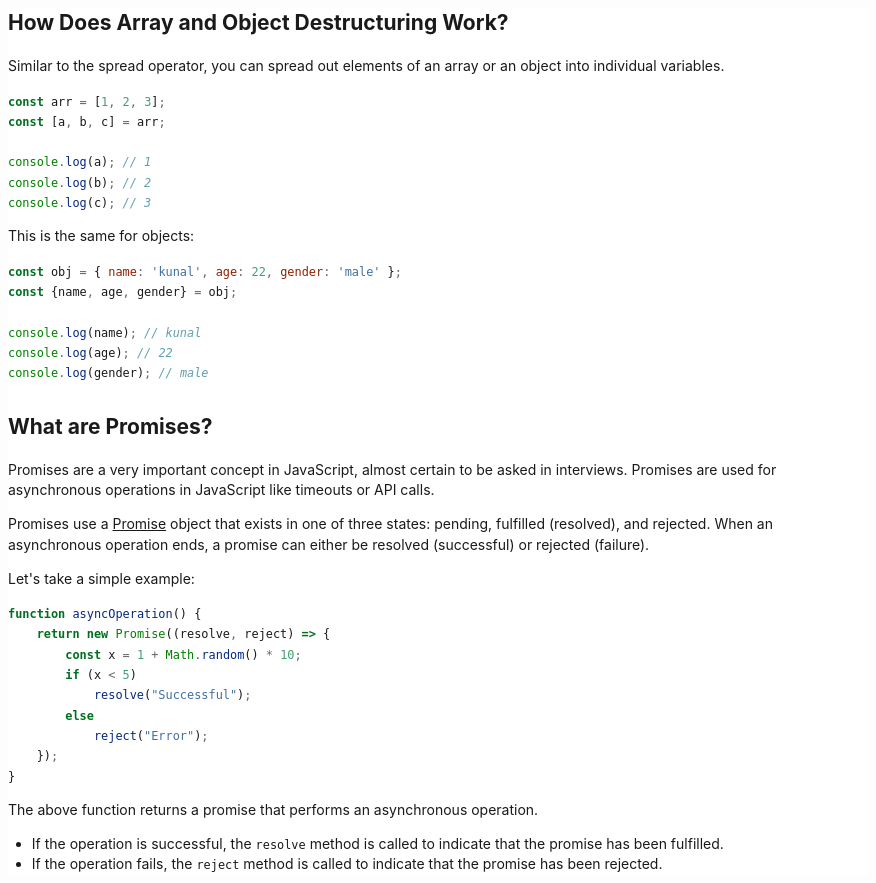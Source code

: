 ## How Does Array and Object Destructuring Work?

Similar to the spread operator, you can spread out elements of an array or an object into individual variables.

```javascript
const arr = [1, 2, 3];
const [a, b, c] = arr;

console.log(a); // 1
console.log(b); // 2
console.log(c); // 3
```

This is the same for objects:        

```javascript
const obj = { name: 'kunal', age: 22, gender: 'male' };
const {name, age, gender} = obj;

console.log(name); // kunal
console.log(age); // 22
console.log(gender); // male
```

## What are Promises?

Promises are a very important concept in JavaScript, almost certain to be asked in interviews. Promises are used for asynchronous operations in JavaScript like timeouts or API calls.

Promises use a [Promise][29] object that exists in one of three states: pending, fulfilled (resolved), and rejected. When an asynchronous operation ends, a promise can either be resolved (successful) or rejected (failure).

Let's take a simple example:

```javascript
function asyncOperation() {
    return new Promise((resolve, reject) => {
        const x = 1 + Math.random() * 10;
        if (x < 5)
            resolve("Successful");
        else
            reject("Error");
    });
}
```

The above function returns a promise that performs an asynchronous operation.

-   If the operation is successful, the `resolve` method is called to indicate that the promise has been fulfilled.
-   If the operation fails, the `reject` method is called to indicate that the promise has been rejected.


[1]: #how-to-use-var-let-and-const-keywords
[2]: #what-is-hoisting
[3]: #how-do-closures-work
[4]: #how-to-implement-debouncing
[5]: #how-to-implement-throttling
[6]: #what-is-currying
[7]: #what-is-the-difference-between-and-
[8]: #how-does-the-this-keyword-work
[9]: #how-to-use-the-call-apply-and-bind-methods
[10]: #what-are-prototypes-and-prototypal-inheritance
[11]: #-how-to-use-the-spread-operator
[12]: #how-does-array-and-object-destructuring-work
[13]: #what-are-promises
[14]: #how-to-use-the-async-and-await-keywords
[15]: #what-is-an-event-loop
[16]: #how-event-propagation-works-bubbling-and-capturing
[17]: #what-are-generator-functions
[18]: #how-to-implement-polyfills-for-array-map-array-reduce-and-array-filter-
[19]: #additional-thoughts
[20]: https://www.freecodecamp.org/news/author/matias-hernandez/
[21]: https://www.freecodecamp.org/news/closures-in-javascript/
[22]: https://www.freecodecamp.org/news/deboucing-in-react-autocomplete-example/
[23]: https://www.freecodecamp.org/news/throttling-in-javascript/
[24]: https://www.freecodecamp.org/news/higher-order-functions-explained/
[25]: https://developer.mozilla.org/en-US/docs/Web/API/Window
[26]: https://developer.mozilla.org/en-US/docs/Web/JavaScript/Reference/Operators/this
[27]: https://www.freecodecamp.org/news/author/gercocca/
[28]: https://www.freecodecamp.org/news/prototypes-and-inheritance-in-javascript/
[29]: https://developer.mozilla.org/en-US/docs/Web/JavaScript/Reference/Global_Objects/Promise
[30]: https://developer.mozilla.org/en-US/docs/Web/JavaScript/Reference/Global_Objects/Promise/all
[31]: https://developer.mozilla.org/en-US/docs/Web/JavaScript/Reference/Global_Objects/Promise/any
[32]: https://developer.mozilla.org/en-US/docs/Web/JavaScript/Reference/Global_Objects/Promise/race
[33]: https://www.freecodecamp.org/news/javascript-promise-tutorial-how-to-resolve-or-reject-promises-in-js/
[34]: https://developer.mozilla.org/en-US/docs/Web/JavaScript/Event_loop
[35]: https://developer.mozilla.org/en-US/docs/Web/JavaScript/Reference/Global_Objects/GeneratorFunction
[36]: https://developer.mozilla.org/en-US/docs/Web/JavaScript/Reference/Iteration_protocols#the_iterator_protocol